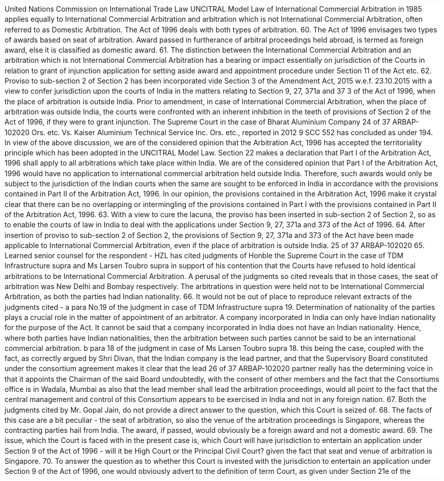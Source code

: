 United Nations Commission on International Trade Law UNCITRAL Model Law of International Commercial Arbitration in 1985 applies equally to International Commercial Arbitration and arbitration which is not International Commercial Arbitration, often referred to as Domestic Arbitration. The Act of 1996 deals with both types of arbitration. 60. The Act of 1996 envisages two types of awards based on seat of arbitration. Award passed in furtherance of arbitral proceedings held abroad, is termed as foreign award, else it is classified as domestic award. 61. The distinction between the International Commercial Arbitration and an arbitration which is not International Commercial Arbitration has a bearing or impact essentially on jurisdiction of the Courts in relation to grant of injunction application for setting aside award and appointment procedure under Section 11 of the Act etc. 62. Proviso to sub-section 2 of Section 2 has been incorporated vide Section 3 of the Amendment Act, 2015 w.e.f. 23.10.2015 with a view to confer jurisdiction upon the courts of India in the matters relating to Section 9, 27, 371a and 37 3 of the Act of 1996, when the place of arbitration is outside India. Prior to amendment, in case of International Commercial Arbitration, when the place of arbitration was outside India, the courts were confronted with an inherent inhibition in the teeth of provisions of Section 2 of the Act of 1996, if they were to grant injunction. The Supreme Court in the case of Bharat Aluminium Company  24 of 37 ARBAP-102020 Ors. etc. Vs. Kaiser Aluminium Technical Service Inc.  Ors. etc., reported in 2012 9 SCC 552 has concluded as under  194. In view of the above discussion, we are of the considered opinion that the Arbitration Act, 1996 has accepted the territoriality principle which has been adopted in the UNCITRAL Model Law. Section 22 makes a declaration that Part I of the Arbitration Act, 1996 shall apply to all arbitrations which take place within India. We are of the considered opinion that Part I of the Arbitration Act, 1996 would have no application to international commercial arbitration held outside India. Therefore, such awards would only be subject to the jurisdiction of the Indian courts when the same are sought to be enforced in India in accordance with the provisions contained in Part II of the Arbitration Act, 1996. In our opinion, the provisions contained in the Arbitration Act, 1996 make it crystal clear that there can be no overlapping or intermingling of the provisions contained in Part I with the provisions contained in Part II of the Arbitration Act, 1996. 63. With a view to cure the lacuna, the proviso has been inserted in sub-section 2 of Section 2, so as to enable the courts of law in India to deal with the applications under Section 9, 27, 371a and 373 of the Act of 1996. 64. After insertion of proviso to sub-section 2 of Section 2, the provisions of Section 9, 27, 371a and 373 of the Act have been made applicable to International Commercial Arbitration, even if the place of arbitration is outside India. 25 of 37 ARBAP-102020 65. Learned senior counsel for the respondent - HZL has cited judgments of Honble the Supreme Court in the case of TDM Infrastructure supra and Ms Larsen  Toubro supra in support of his contention that the Courts have refused to hold identical arbitrations to be International Commercial Arbitration. A perusal of the judgments so cited reveals that in those cases, the seat of arbitration was New Delhi and Bombay respectively. The arbitrations in question were held not to be International Commercial Arbitration, as both the parties had Indian nationality. 66. It would not be out of place to reproduce relevant extracts of the judgments cited - a para No.19 of the judgment in case of TDM Infrastructure supra 19. Determination of nationality of the parties plays a crucial role in the matter of appointment of an arbitrator. A company incorporated in India can only have Indian nationality for the purpose of the Act. It cannot be said that a company incorporated in India does not have an Indian nationality. Hence, where both parties have Indian nationalities, then the arbitration between such parties cannot be said to be an international commercial arbitration. b para 18 of the judgment in case of Ms Larsen  Toubro supra 18. this being the case, coupled with the fact, as correctly argued by Shri Divan, that the Indian company is the lead partner, and that the Supervisory Board constituted under the consortium agreement makes it clear that the lead 26 of 37 ARBAP-102020 partner really has the determining voice in that it appoints the Chairman of the said Board undoubtedly, with the consent of other members and the fact that the Consortiums office is in Wadala, Mumbai as also that the lead member shall lead the arbitration proceedings, would all point to the fact that the central management and control of this Consortium appears to be exercised in India and not in any foreign nation. 67. Both the judgments cited by Mr. Gopal Jain, do not provide a direct answer to the question, which this Court is seized of. 68. The facts of this case are a bit peculiar - the seat of arbitration, so also the venue of the arbitration proceedings is Singapore, whereas the contracting parties hail from India. The award, if passed, would obviously be a foreign award and not a domestic award. 69. The issue, which the Court is faced with in the present case is, which Court will have jurisdiction to entertain an application under Section 9 of the Act of 1996 - will it be High Court or the Principal Civil Court? given the fact that seat and venue of arbitration is Singapore. 70. To answer the question as to whether this Court is invested with the jurisdiction to entertain an application under Section 9 of the Act of 1996, one would obviously advert to the definition of term Court, as given under Section 21e of the
